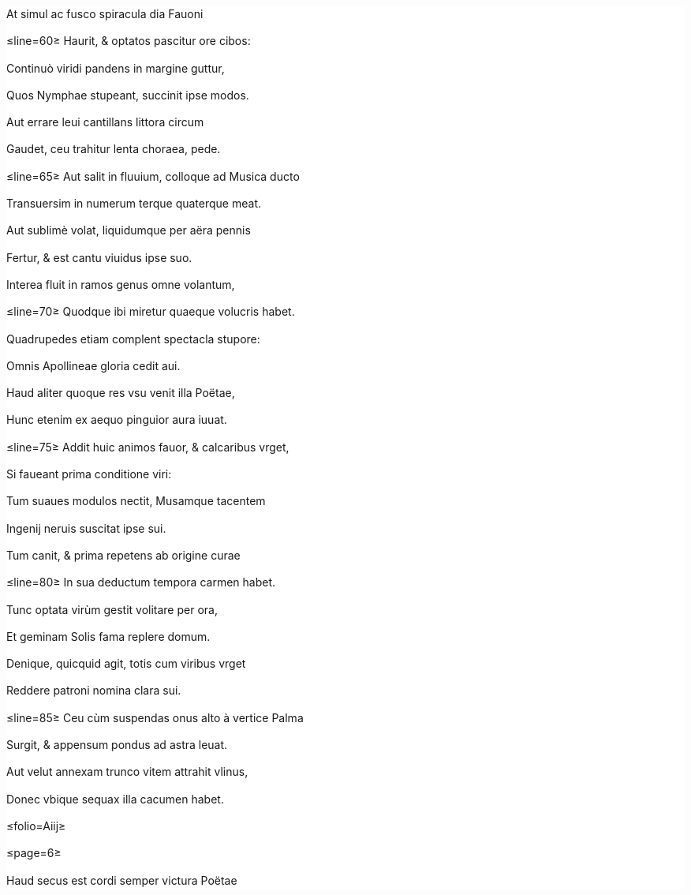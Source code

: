 At simul ac fusco spiracula dia Fauoni

≤line=60≥ Haurit, & optatos pascitur ore cibos:

Continuò viridi pandens in margine guttur,

Quos Nymphae stupeant, succinit ipse modos.

Aut errare leui cantillans littora circum

Gaudet, ceu trahitur lenta choraea, pede.

≤line=65≥ Aut salit in fluuium, colloque ad Musica ducto

Transuersim in numerum terque quaterque meat.

Aut sublimè volat, liquidumque per aëra pennis

Fertur, & est cantu viuidus ipse suo.

Interea fluit in ramos genus omne volantum,

≤line=70≥ Quodque ibi miretur quaeque volucris habet.

Quadrupedes etiam complent spectacla stupore:

Omnis Apollineae gloria cedit aui.

Haud aliter quoque res vsu venit illa Poëtae,

Hunc etenim ex aequo pinguior aura iuuat.

≤line=75≥ Addit huic animos fauor, & calcaribus vrget,

Si faueant prima conditione viri:

Tum suaues modulos nectit, Musamque tacentem

Ingenij neruis suscitat ipse sui.

Tum canit, & prima repetens ab origine curae

≤line=80≥ In sua deductum tempora carmen habet.

Tunc optata virùm gestit volitare per ora,

Et geminam Solis fama replere domum.

Denique, quicquid agit, totis cum viribus vrget

Reddere patroni nomina clara sui.

≤line=85≥ Ceu cùm suspendas onus alto à vertice Palma

Surgit, & appensum pondus ad astra leuat.

Aut velut annexam trunco vitem attrahit vlinus,

Donec vbique sequax illa cacumen habet.

≤folio=Aiij≥

≤page=6≥

Haud secus est cordi semper victura Poëtae
